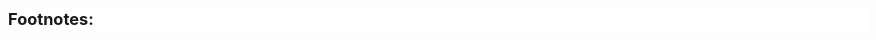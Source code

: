 ### Footnotes:

[^1]: We don't need to worry to much about any advanced definitions for sets here. Naive set theory is enough.
[^2]: A binary relation can be also be defined as a subset (R) of the set of tuples of the underlying set (S). $$R \subseteq S^2$$ We usually write x R y if x and y are in a relationship.
[^3]: The fact that this special element is unique is easy to proof: $$\text{Let } e' \text{ and } e \text{ both be neutral elements with the + operation:} \\ e'+e=e'=e+e'=e \\ \implies e'=e$$
[^4]: We aren't necessarily talking about lists in the programming sense but you can think of them as such. A more abstract way of thinking about them would be a n-tuple or ordered set.
[^5]: Ints can overflow but they still qualify as a monoid.
